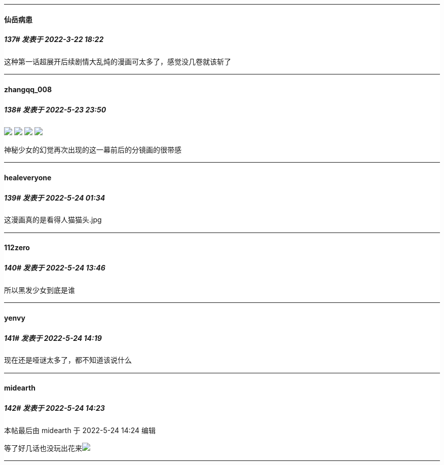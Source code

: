 *****

####  仙岳病患  
##### 137#       发表于 2022-3-22 18:22

这种第一话超展开后续剧情大乱炖的漫画可太多了，感觉没几卷就该斩了

*****

####  zhangqq_008  
##### 138#       发表于 2022-5-23 23:50

<img src="http://wx2.sinaimg.cn/mw1024/007KoGaEly1h2igj5ud11j30n83pcaz5.jpg" referrerpolicy="no-referrer">

<img src="http://wx4.sinaimg.cn/mw1024/007KoGaEly1h2igj5auczj30n82s0ng7.jpg" referrerpolicy="no-referrer">

<img src="http://wx4.sinaimg.cn/mw1024/007KoGaEly1h2igj4jdvfj315t0u0gun.jpg" referrerpolicy="no-referrer">

<img src="http://wx3.sinaimg.cn/mw1024/007KoGaEly1h2igj57fn0j30n81uodtp.jpg" referrerpolicy="no-referrer">

神秘少女的幻觉再次出现的这一幕前后的分镜画的很带感

*****

####  healeveryone  
##### 139#       发表于 2022-5-24 01:34

这漫画真的是看得人猫猫头.jpg

*****

####  112zero  
##### 140#       发表于 2022-5-24 13:46

所以黑发少女到底是谁

*****

####  yenvy  
##### 141#       发表于 2022-5-24 14:19

现在还是哑谜太多了，都不知道该说什么

*****

####  midearth  
##### 142#       发表于 2022-5-24 14:23

 本帖最后由 midearth 于 2022-5-24 14:24 编辑 

等了好几话也没玩出花来<img src="https://static.saraba1st.com/image/smiley/face2017/013.png" referrerpolicy="no-referrer">

*****

